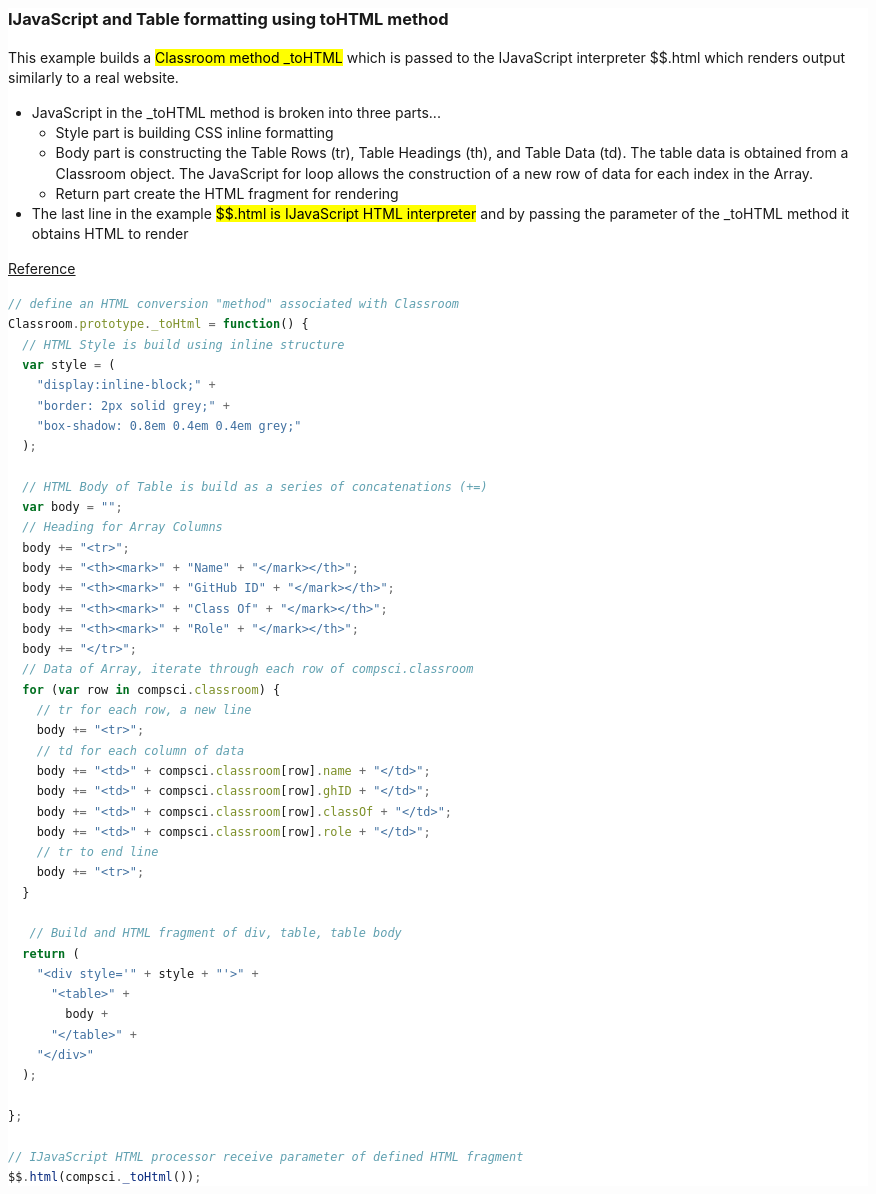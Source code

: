 
### IJavaScript and Table formatting using toHTML method
This example builds a <mark>Classroom method _toHTML</mark> which is passed to the IJavaScript interpreter $$.html which renders output similarly to a real website.  
- JavaScript in the _toHTML method is broken into three parts...
    - Style part is building CSS inline formatting
    - Body part is constructing the Table Rows (tr), Table Headings (th), and Table Data (td).  The table data is obtained from a Classroom object.  The JavaScript for loop allows the construction of a new row of data for each index in the Array.
    - Return part create the HTML fragment for rendering
- The last line in the example <mark>$$.html is IJavaScript HTML interpreter</mark> and by passing the parameter of the _toHTML method it obtains HTML to render

[Reference](http://n-riesco.github.io/ijavascript/doc/custom.ipynb.html?ref=morioh.com&utm_source=morioh.com)


```javascript
// define an HTML conversion "method" associated with Classroom
Classroom.prototype._toHtml = function() {
  // HTML Style is build using inline structure
  var style = (
    "display:inline-block;" +
    "border: 2px solid grey;" +
    "box-shadow: 0.8em 0.4em 0.4em grey;"
  );

  // HTML Body of Table is build as a series of concatenations (+=)
  var body = "";
  // Heading for Array Columns
  body += "<tr>";
  body += "<th><mark>" + "Name" + "</mark></th>";
  body += "<th><mark>" + "GitHub ID" + "</mark></th>";
  body += "<th><mark>" + "Class Of" + "</mark></th>";
  body += "<th><mark>" + "Role" + "</mark></th>";
  body += "</tr>";
  // Data of Array, iterate through each row of compsci.classroom 
  for (var row in compsci.classroom) {
    // tr for each row, a new line
    body += "<tr>";
    // td for each column of data
    body += "<td>" + compsci.classroom[row].name + "</td>";
    body += "<td>" + compsci.classroom[row].ghID + "</td>";
    body += "<td>" + compsci.classroom[row].classOf + "</td>";
    body += "<td>" + compsci.classroom[row].role + "</td>";
    // tr to end line
    body += "<tr>";
  }

   // Build and HTML fragment of div, table, table body
  return (
    "<div style='" + style + "'>" +
      "<table>" +
        body +
      "</table>" +
    "</div>"
  );

};

// IJavaScript HTML processor receive parameter of defined HTML fragment
$$.html(compsci._toHtml());
```
